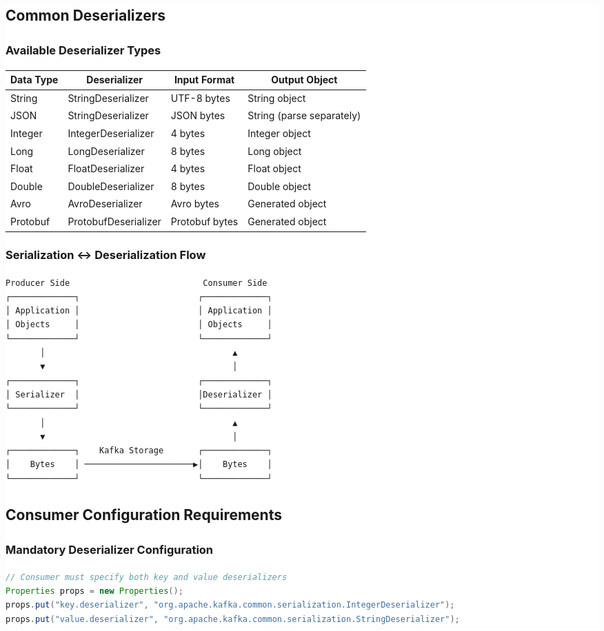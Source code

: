 ## Common Deserializers

### Available Deserializer Types

| Data Type | Deserializer | Input Format | Output Object |
|-----------|-------------|--------------|---------------|
| String | StringDeserializer | UTF-8 bytes | String object |
| JSON | StringDeserializer | JSON bytes | String (parse separately) |
| Integer | IntegerDeserializer | 4 bytes | Integer object |
| Long | LongDeserializer | 8 bytes | Long object |
| Float | FloatDeserializer | 4 bytes | Float object |
| Double | DoubleDeserializer | 8 bytes | Double object |
| Avro | AvroDeserializer | Avro bytes | Generated object |
| Protobuf | ProtobufDeserializer | Protobuf bytes | Generated object |

### Serialization ↔ Deserialization Flow

```
Producer Side                           Consumer Side
┌─────────────┐                        ┌─────────────┐
│ Application │                        │ Application │
│ Objects     │                        │ Objects     │
└─────────────┘                        └─────────────┘
       │                                      ▲
       ▼                                      │
┌─────────────┐                        ┌─────────────┐
│ Serializer  │                        │Deserializer │
└─────────────┘                        └─────────────┘
       │                                      ▲
       ▼                                      │
┌─────────────┐    Kafka Storage       ┌─────────────┐
│    Bytes    │ ──────────────────────▶│    Bytes    │
└─────────────┘                        └─────────────┘
```

## Consumer Configuration Requirements

### Mandatory Deserializer Configuration

```java
// Consumer must specify both key and value deserializers
Properties props = new Properties();
props.put("key.deserializer", "org.apache.kafka.common.serialization.IntegerDeserializer");
props.put("value.deserializer", "org.apache.kafka.common.serialization.StringDeserializer");
```
